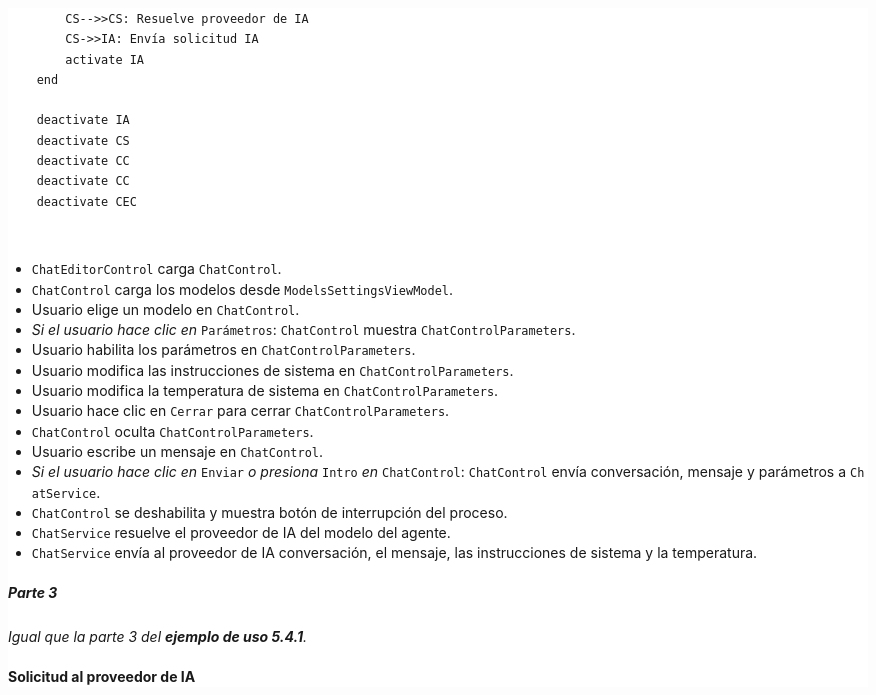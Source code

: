 ```mermaid
        CS-->>CS: Resuelve proveedor de IA
        CS->>IA: Envía solicitud IA
        activate IA
    end

    deactivate IA
    deactivate CS
    deactivate CC
    deactivate CC
    deactivate CEC
```
![Figura 5.29. Diagrama de secuencia del caso de uso: Conversación con IA (parte 2: utilizando un modelo). Elaboración propia.](./Pictures/remove.png)

- `ChatEditorControl` carga `ChatControl`.
- `ChatControl` carga los modelos desde `ModelsSettingsViewModel`.
- Usuario elige un modelo en `ChatControl`.
- *Si el usuario hace clic en* `Parámetros`: `ChatControl` muestra `ChatControlParameters`.
- Usuario habilita los parámetros en `ChatControlParameters`.
- Usuario modifica las instrucciones de sistema en `ChatControlParameters`.
- Usuario modifica la temperatura de sistema en `ChatControlParameters`.
- Usuario hace clic en `Cerrar` para cerrar `ChatControlParameters`.
- `ChatControl` oculta `ChatControlParameters`.
- Usuario escribe un mensaje en `ChatControl`.
- *Si el usuario hace clic en* `Enviar` *o presiona* `Intro` *en* `ChatControl`: `ChatControl` envía conversación, mensaje y parámetros a `ChatService`.
- `ChatControl` se deshabilita y muestra botón de interrupción del proceso.
- `ChatService` resuelve el proveedor de IA del modelo del agente.
- `ChatService` envía al proveedor de IA conversación, el mensaje, las instrucciones de sistema y la temperatura.

##### Parte 3

*Igual que la parte 3 del **ejemplo de uso 5.4.1**.*

#### Solicitud al proveedor de IA

